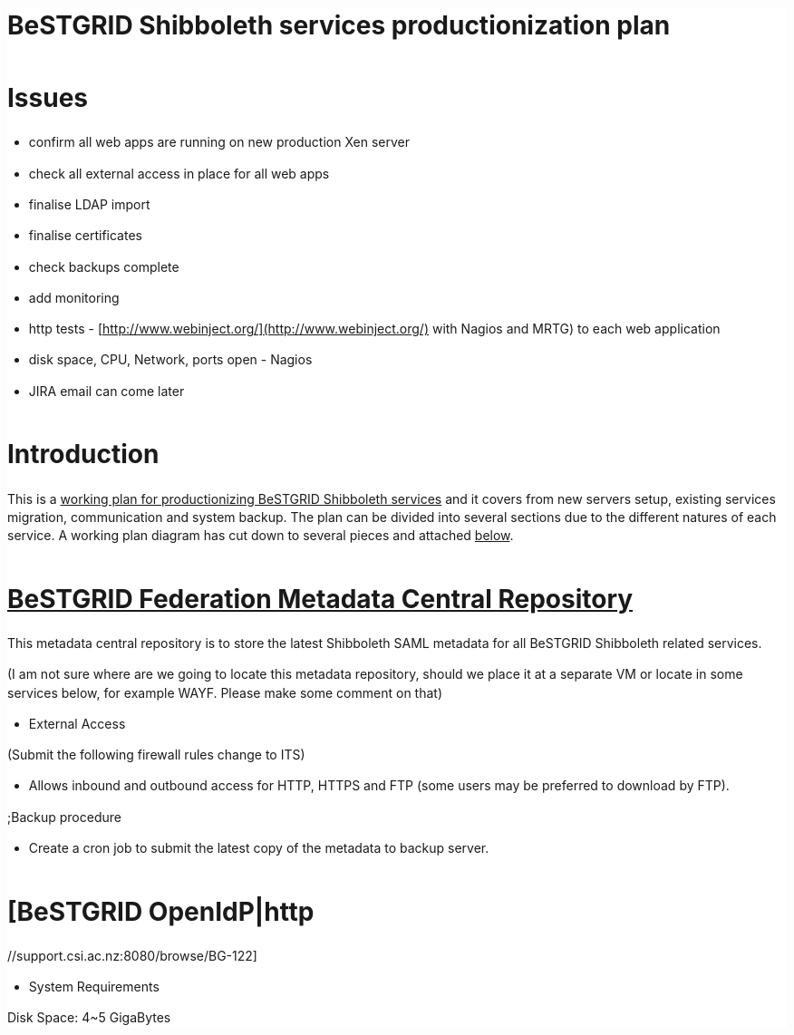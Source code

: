 # BeSTGRID Shibboleth services productionization plan

# Issues

- confirm all web apps are running on new production Xen server
- check all external access in place for all web apps
- finalise LDAP import
- finalise certificates
- check backups complete
- add monitoring
	
- http tests - [http://www.webinject.org/](http://www.webinject.org/) with Nagios and MRTG) to each web application
- disk space, CPU, Network, ports open - Nagios
- JIRA email can come later

# Introduction

This is a [working plan for productionizing BeSTGRID Shibboleth services](http://support.csi.ac.nz:8080/browse/BG-120) and it covers from new servers setup, existing services migration, communication and system backup. The plan can be divided into several sections due to the different natures of each service. A working plan diagram has cut down to several pieces and attached [below](#BeSTGRIDShibbolethservicesproductionizationplan-Workingplandiagrams).

# [BeSTGRID Federation Metadata Central Repository](http://support.csi.ac.nz:8080/browse/BG-121)

This metadata central repository is to store the latest Shibboleth SAML metadata for all BeSTGRID Shibboleth related services.

(I am not sure where are we going to locate this metadata repository, should we place it at a separate VM or locate in some services below, for example WAYF. Please make some comment on that)  

- External Access

(Submit the following firewall rules change to ITS)
- Allows inbound and outbound access for HTTP, HTTPS and FTP (some users may be preferred to download by FTP).

;Backup procedure

- Create a cron job to submit the latest copy of the metadata to backup server.

# [BeSTGRID OpenIdP|http

//support.csi.ac.nz:8080/browse/BG-122]

- System Requirements

Disk Space: 4~5 GigaBytes
